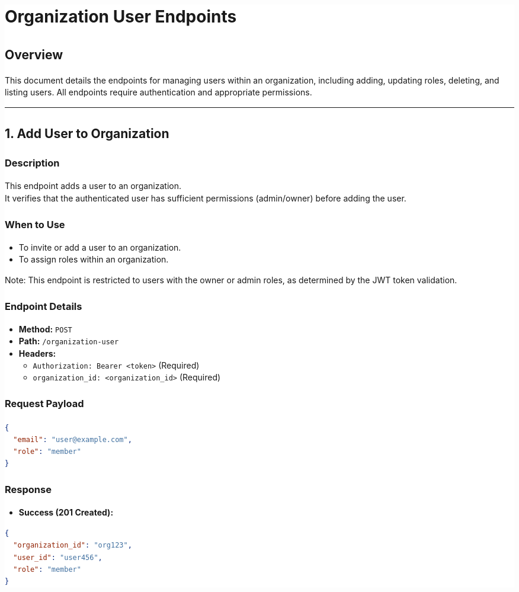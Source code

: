 # Organization User Endpoints

## Overview

This document details the endpoints for managing users within an organization, including adding, updating roles, deleting, and listing users. All endpoints require authentication and appropriate permissions.

---

## 1. Add User to Organization

### **Description**

This endpoint adds a user to an organization.  
It verifies that the authenticated user has sufficient permissions (admin/owner) before adding the user.

### **When to Use**

- To invite or add a user to an organization.
- To assign roles within an organization.

Note: This endpoint is restricted to users with the owner or admin roles, as determined by the JWT token validation.

### **Endpoint Details**

- **Method:** `POST`
- **Path:** `/organization-user`
- **Headers:**
  - `Authorization: Bearer <token>` (Required)
  - `organization_id: <organization_id>` (Required)

### **Request Payload**

```json
{
  "email": "user@example.com",
  "role": "member"
}
```

### **Response**

- **Success (201 Created):**

```json
{
  "organization_id": "org123",
  "user_id": "user456",
  "role": "member"
}
```
